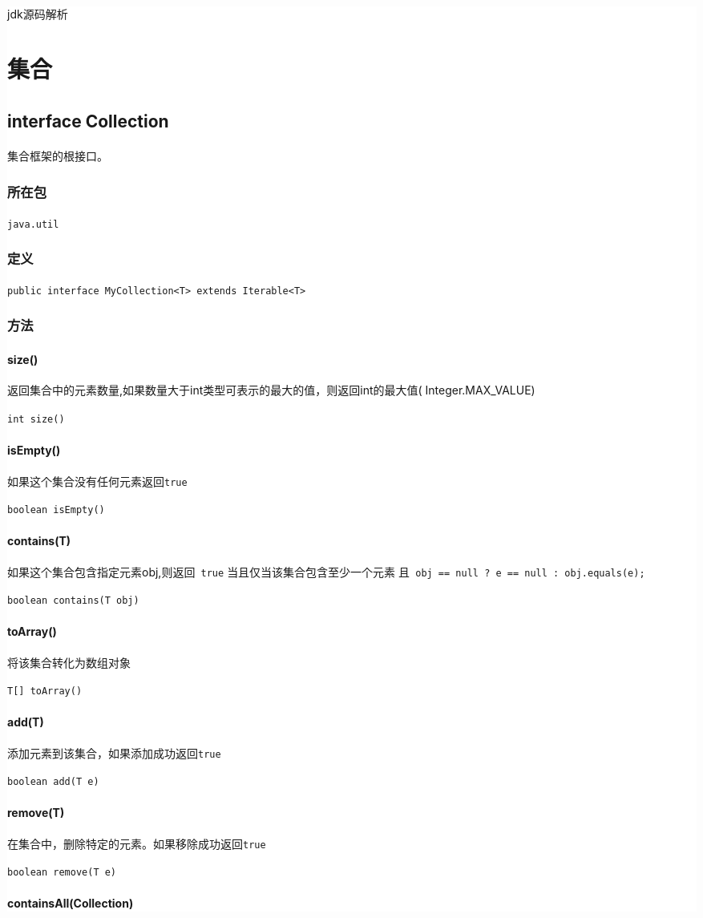 jdk源码解析

# 集合

## interface Collection

集合框架的根接口。

### 所在包

``java.util``

### 定义

``public interface MyCollection<T> extends Iterable<T>``

### 方法

#### size()

返回集合中的元素数量,如果数量大于int类型可表示的最大的值，则返回int的最大值( Integer.MAX_VALUE)

``int size()``

#### isEmpty()

如果这个集合没有任何元素返回``true``

``boolean isEmpty()``

#### contains(T)

如果这个集合包含指定元素obj,则返回`` true``
当且仅当该集合包含至少一个元素 且`` obj == null ? e == null : obj.equals(e);``

``boolean contains(T obj)``

#### toArray()

将该集合转化为数组对象

``T[] toArray()``

#### add(T)

添加元素到该集合，如果添加成功返回``true``

``boolean add(T e)``

#### remove(T)

在集合中，删除特定的元素。如果移除成功返回``true``

``boolean remove(T e)``

#### containsAll(Collection<T>)
